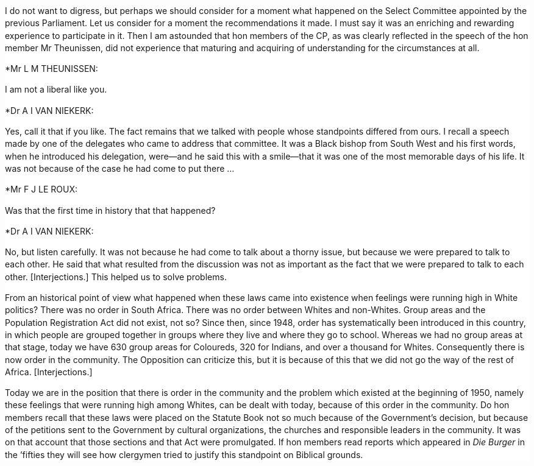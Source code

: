 <p>I do not want to digress, but perhaps we should consider for a moment what happened on the Select Committee appointed by the previous Parliament. Let us consider for a moment the recommendations it made. I must say it was an enriching and rewarding experience to participate in it. Then I am astounded that hon members of the CP, as was clearly reflected in the speech of the hon member Mr Theunissen, did not experience that maturing and acquiring of understanding for the circumstances at all.</p>

</speech>

<speech by="#theunissen">

<from>*Mr <person refersTo="hansard_za">L M THEUNISSEN</person>:</from>

<p>I am not a liberal like you.</p>

</speech>

<speech by="#van_niekerk">

<from>*Dr <person refersTo="hansard_za">A I VAN NIEKERK</person>:</from>

<p>Yes, call it that if you like. The fact remains that we talked with people whose standpoints differed from ours. I recall a speech made by one of the delegates who came to address that committee. It was a Black bishop from South West and his first words, when he introduced his delegation, were&#x2014;and he said this with a smile&#x2014;that it was one of the most memorable days of his life. It was not because of the case he had come to put there &#x2026;</p>

</speech>

<speech by="#le_roux">

<from>*Mr <person refersTo="hansard_za">F J LE ROUX</person>:</from>

<p>Was that the first time in history that that happened?</p>

</speech>

<speech by="#van_niekerk">

<from>*Dr <person refersTo="hansard_za">A I VAN NIEKERK</person>:</from>

<p>No, but listen carefully. It was not because he had come to talk about a thorny issue, but because we were prepared to talk to each other. He said that what resulted from the discussion was not as important as the fact that we were prepared to talk to each other. [Interjections.] This helped us to solve problems.</p>

<p>From an historical point of view what happened when these laws came into existence when feelings were running high in White politics? There was no order in South Africa. There was no order between Whites and non-Whites. Group areas and the Population Registration Act did not exist, not so? Since then, since 1948, order has systematically been introduced in this country, in which people are grouped together in groups where they live and where they go to school. Whereas we had no group areas at that stage, today we have 630 group areas for Coloureds, 320 for Indians, and over a thousand for Whites. Consequently there is now order in the community. The Opposition can criticize this, but it is because of this that we did not go the way of the rest of Africa. [Interjections.]</p>

<p>Today we are in the position that there is order in the community and the problem which existed at the beginning of 1950, namely these feelings that were running high among Whites, can be dealt with today, because of this order in the community. Do hon members recall that these laws were placed on the Statute Book not so much because of the Government&#x2019;s decision, but because of the petitions sent to the Government by cultural organizations, the churches and responsible leaders in the community. It was on that account that those sections and that Act were promulgated. If hon members read reports which appeared in <i>Die Burger</i> in the &#x2019;fifties they will see how clergymen tried to justify this standpoint on Biblical grounds.</p>
